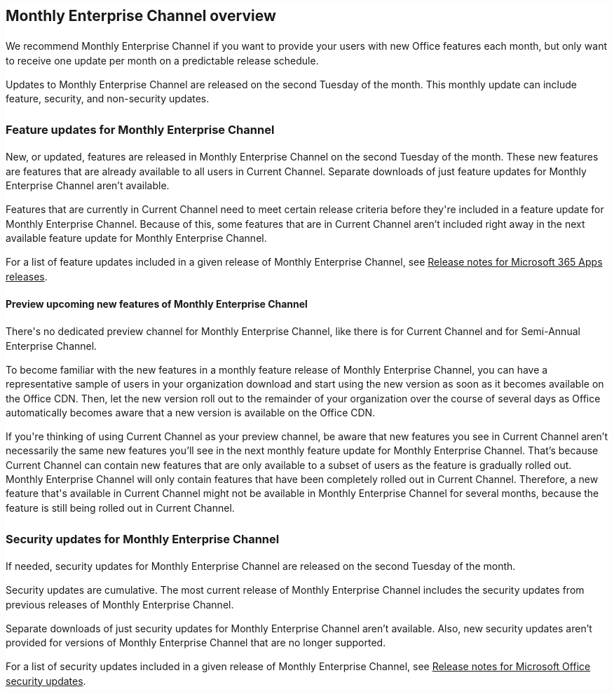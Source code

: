 ## Monthly Enterprise Channel overview

We recommend Monthly Enterprise Channel if you want to provide your users with new Office features each month, but only want to receive one update per month on a predictable release schedule.

Updates to Monthly Enterprise Channel are released on the second Tuesday of the month. This monthly update can include feature, security, and non-security updates. 

### Feature updates for Monthly Enterprise Channel
New, or updated, features are released in Monthly Enterprise Channel on the second Tuesday of the month. These new features are features that are already available to all users in Current Channel. Separate downloads of just feature updates for Monthly Enterprise Channel aren’t available.

Features that are currently in Current Channel need to meet certain release criteria before they're included in a feature update for Monthly Enterprise Channel. Because of this, some features that are in Current Channel aren’t included right away in the next available feature update for Monthly Enterprise Channel.

For a list of feature updates included in a given release of Monthly Enterprise Channel, see [Release notes for Microsoft 365 Apps releases](/officeupdates/release-notes-microsoft365-apps#release-notes-for-microsoft-365-apps-releases).

#### Preview upcoming new features of Monthly Enterprise Channel

There's no dedicated preview channel for Monthly Enterprise Channel, like there is for Current Channel and for Semi-Annual Enterprise Channel.

To become familiar with the new features in a monthly feature release of Monthly Enterprise Channel, you can have a representative sample of users in your organization download and start using the new version as soon as it becomes available on the Office CDN. Then, let the new version roll out to the remainder of your organization over the course of several days as Office automatically becomes aware that a new version is available on the Office CDN.

If you're thinking of using Current Channel as your preview channel, be aware that new features you see in Current Channel aren’t necessarily the same new features you’ll see in the next monthly feature update for Monthly Enterprise Channel. That’s because Current Channel can contain new features that are only available to a subset of users as the feature is gradually rolled out. Monthly Enterprise Channel will only contain features that have been completely rolled out in Current Channel. Therefore, a new feature that's available in Current Channel might not be available in Monthly Enterprise Channel for several months, because the feature is still being rolled out in Current Channel.

### Security updates for Monthly Enterprise Channel
If needed, security updates for Monthly Enterprise Channel are released on the second Tuesday of the month.

Security updates are cumulative. The most current release of Monthly Enterprise Channel includes the security updates from previous releases of Monthly Enterprise Channel. 

Separate downloads of just security updates for Monthly Enterprise Channel aren’t available. Also, new security updates aren’t provided for versions of Monthly Enterprise Channel that are no longer supported.

For a list of security updates included in a given release of Monthly Enterprise Channel, see [Release notes for Microsoft Office security updates](/officeupdates/microsoft365-apps-security-updates).

